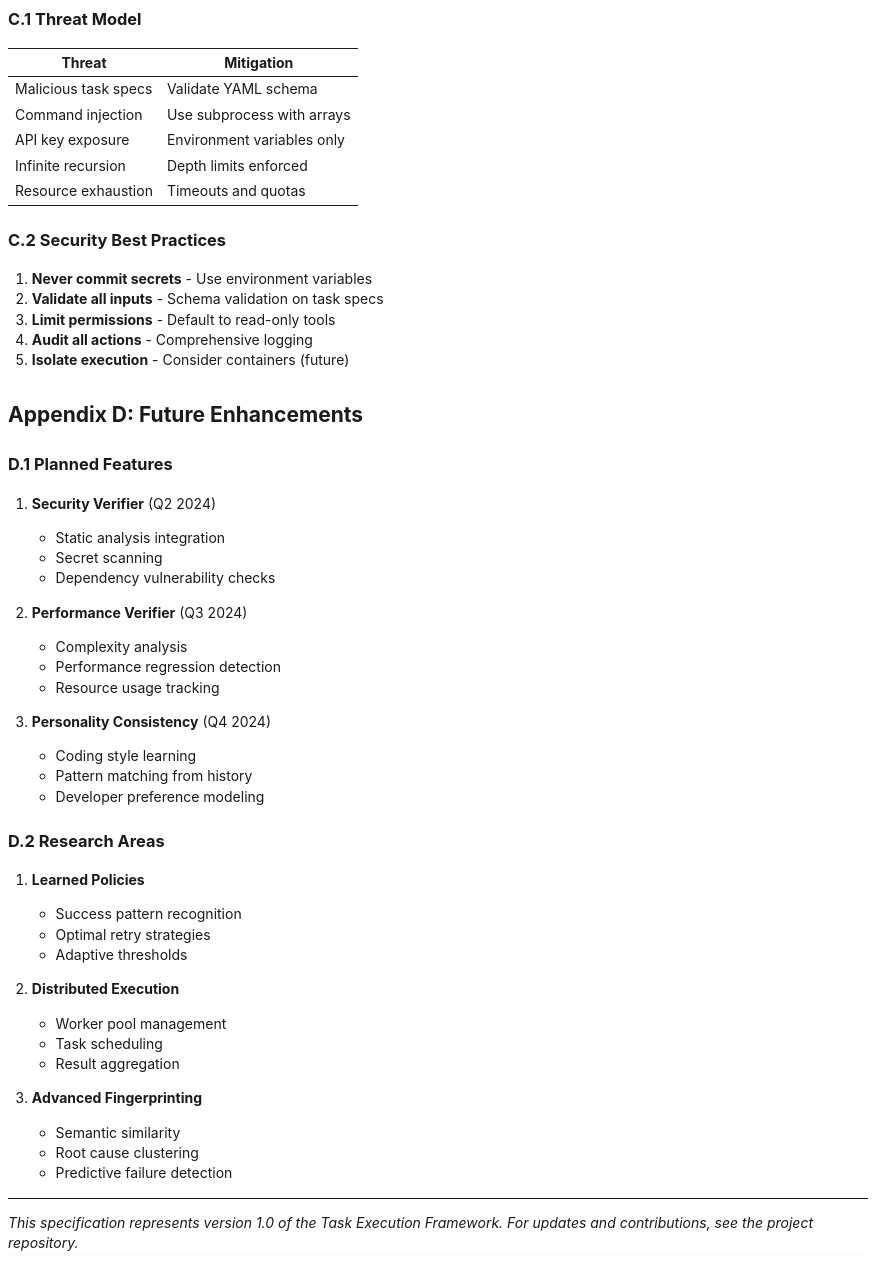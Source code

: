 ### C.1 Threat Model

| Threat | Mitigation |
|--------|------------|
| Malicious task specs | Validate YAML schema |
| Command injection | Use subprocess with arrays |
| API key exposure | Environment variables only |
| Infinite recursion | Depth limits enforced |
| Resource exhaustion | Timeouts and quotas |

### C.2 Security Best Practices

1. **Never commit secrets** - Use environment variables
2. **Validate all inputs** - Schema validation on task specs
3. **Limit permissions** - Default to read-only tools
4. **Audit all actions** - Comprehensive logging
5. **Isolate execution** - Consider containers (future)

## Appendix D: Future Enhancements

### D.1 Planned Features

1. **Security Verifier** (Q2 2024)
   - Static analysis integration
   - Secret scanning
   - Dependency vulnerability checks

2. **Performance Verifier** (Q3 2024)
   - Complexity analysis
   - Performance regression detection
   - Resource usage tracking

3. **Personality Consistency** (Q4 2024)
   - Coding style learning
   - Pattern matching from history
   - Developer preference modeling

### D.2 Research Areas

1. **Learned Policies**
   - Success pattern recognition
   - Optimal retry strategies
   - Adaptive thresholds

2. **Distributed Execution**
   - Worker pool management
   - Task scheduling
   - Result aggregation

3. **Advanced Fingerprinting**
   - Semantic similarity
   - Root cause clustering
   - Predictive failure detection

---

*This specification represents version 1.0 of the Task Execution Framework. For updates and contributions, see the project repository.*